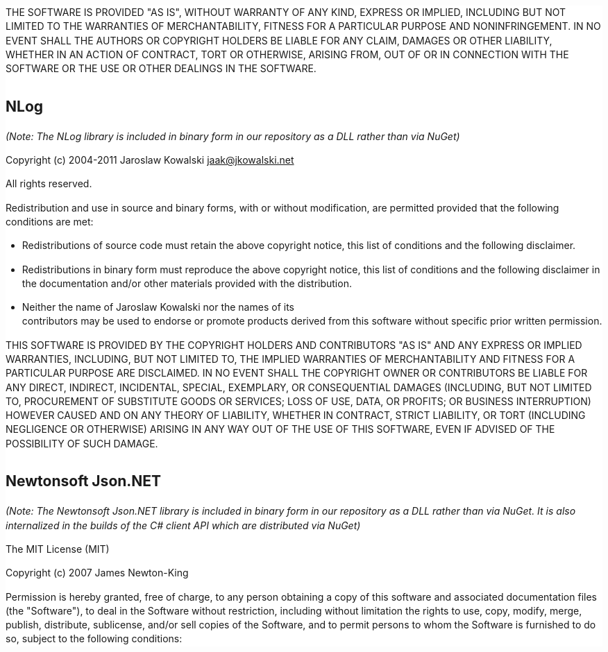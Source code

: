 THE SOFTWARE IS PROVIDED "AS IS", WITHOUT WARRANTY OF ANY KIND, EXPRESS OR
IMPLIED, INCLUDING BUT NOT LIMITED TO THE WARRANTIES OF MERCHANTABILITY,
FITNESS FOR A PARTICULAR PURPOSE AND NONINFRINGEMENT. IN NO EVENT SHALL THE
AUTHORS OR COPYRIGHT HOLDERS BE LIABLE FOR ANY CLAIM, DAMAGES OR OTHER
LIABILITY, WHETHER IN AN ACTION OF CONTRACT, TORT OR OTHERWISE, ARISING FROM,
OUT OF OR IN CONNECTION WITH THE SOFTWARE OR THE USE OR OTHER DEALINGS IN THE
SOFTWARE.

## NLog

*(Note: The NLog library is included in binary form in our repository as a DLL
rather than via NuGet)*

Copyright (c) 2004-2011 Jaroslaw Kowalski <jaak@jkowalski.net>

All rights reserved.

Redistribution and use in source and binary forms, with or without
modification, are permitted provided that the following conditions are met:

* Redistributions of source code must retain the above copyright 
notice,  this list of conditions and the following disclaimer.

* Redistributions in binary form must reproduce the above copyright 
notice,  this list of conditions and the following disclaimer in the
documentation  and/or other materials provided with the distribution.

* Neither the name of Jaroslaw Kowalski nor the names of its  
contributors may be used to endorse or promote products derived from this
software without specific prior written permission.

THIS SOFTWARE IS PROVIDED BY THE COPYRIGHT HOLDERS AND CONTRIBUTORS "AS IS" AND
ANY EXPRESS OR IMPLIED WARRANTIES, INCLUDING, BUT NOT LIMITED TO, THE IMPLIED
WARRANTIES OF MERCHANTABILITY AND FITNESS FOR A PARTICULAR PURPOSE ARE
DISCLAIMED. IN NO EVENT SHALL THE COPYRIGHT OWNER OR CONTRIBUTORS BE LIABLE FOR
ANY DIRECT, INDIRECT, INCIDENTAL, SPECIAL, EXEMPLARY, OR CONSEQUENTIAL DAMAGES
(INCLUDING, BUT NOT LIMITED TO, PROCUREMENT OF SUBSTITUTE GOODS OR SERVICES;
LOSS OF USE, DATA, OR PROFITS; OR BUSINESS INTERRUPTION) HOWEVER CAUSED AND ON
ANY THEORY OF LIABILITY, WHETHER IN CONTRACT, STRICT LIABILITY, OR TORT
(INCLUDING NEGLIGENCE OR OTHERWISE) ARISING IN ANY WAY OUT OF THE USE OF THIS
SOFTWARE, EVEN IF ADVISED OF THE POSSIBILITY OF SUCH DAMAGE.

## Newtonsoft Json.NET

*(Note: The Newtonsoft Json.NET library is included in binary form in our
repository as a DLL rather than via NuGet. It is also internalized in the
builds of the C# client API which are distributed via NuGet)*

The MIT License (MIT)

Copyright (c) 2007 James Newton-King

Permission is hereby granted, free of charge, to any person obtaining a copy of
this software and associated documentation files (the "Software"), to deal in
the Software without restriction, including without limitation the rights to
use, copy, modify, merge, publish, distribute, sublicense, and/or sell copies
of the Software, and to permit persons to whom the Software is furnished to do
so, subject to the following conditions:
